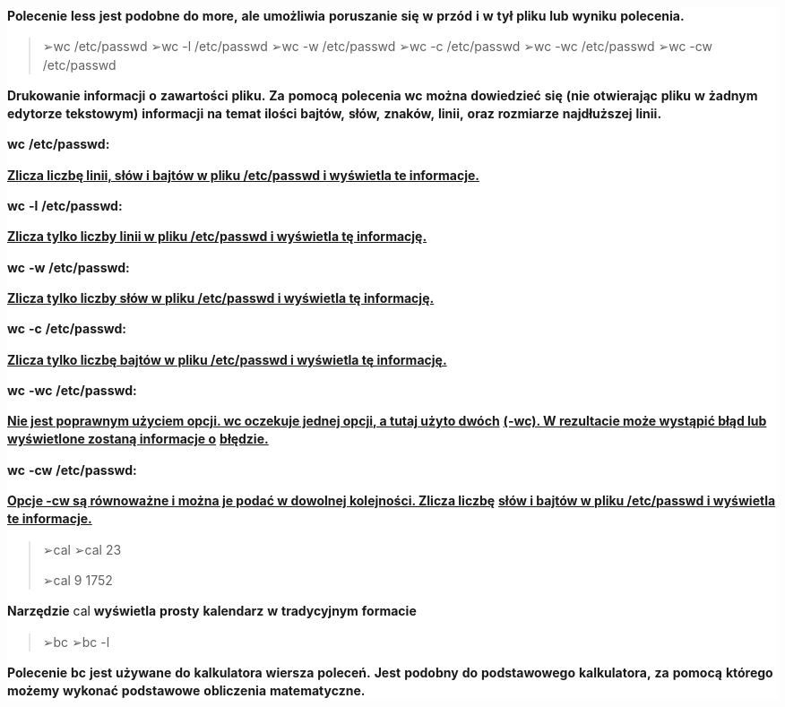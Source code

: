 **Polecenie** **less** **jest** **podobne** **do** **more,** **ale**
**umożliwia** **poruszanie** **się** **w** **przód** **i** **w** **tył**
**pliku** **lub** **wyniku** **polecenia.**

> ➢wc /etc/passwd ➢wc -l /etc/passwd ➢wc -w /etc/passwd ➢wc -c
> /etc/passwd ➢wc -wc /etc/passwd ➢wc -cw /etc/passwd

**Drukowanie** **informacji** **o** **zawartości** **pliku.** **Za**
**pomocą** **polecenia** **wc** **można** **dowiedzieć** **się**
**(nie** **otwierając** **pliku** **w** **żadnym** **edytorze**
**tekstowym)** **informacji** **na** **temat** **ilości** **bajtów,**
**słów,** **znaków,** **linii,** **oraz** **rozmiarze** **najdłuższej**
**linii.**

**wc** **/etc/passwd:**

**<u>Zlicza liczbę linii, słów i bajtów w pliku /etc/passwd i wyświetla
te informacje.</u>**

**wc** **-l** **/etc/passwd:**

**<u>Zlicza tylko liczby linii w pliku /etc/passwd i wyświetla tę
informację.</u>**

**wc** **-w** **/etc/passwd:**

**<u>Zlicza tylko liczby słów w pliku /etc/passwd i wyświetla tę
informację.</u>**

**wc** **-c** **/etc/passwd:**

**<u>Zlicza tylko liczbę bajtów w pliku /etc/passwd i wyświetla tę
informację.</u>**

**wc** **-wc** **/etc/passwd:**

**<u>Nie jest poprawnym użyciem opcji. wc oczekuje jednej opcji, a tutaj
użyto dwóch</u>** **<u>(-wc). W rezultacie może wystąpić błąd lub
wyświetlone zostaną informacje o</u>** **<u>błędzie.</u>**

**wc** **-cw** **/etc/passwd:**

**<u>Opcje -cw są równoważne i można je podać w dowolnej kolejności.
Zlicza liczbę</u>** **<u>słów i bajtów w pliku /etc/passwd i wyświetla
te informacje.</u>**

> ➢cal ➢cal 23
>
> ➢cal 9 1752

**Narzędzie** cal **wyświetla** **prosty** **kalendarz** **w**
**tradycyjnym** **formacie**

> ➢bc ➢bc -l

**Polecenie** **bc** **jest** **używane** **do** **kalkulatora**
**wiersza** **poleceń.** **Jest** **podobny** **do** **podstawowego**
**kalkulatora,** **za** **pomocą** **którego** **możemy** **wykonać**
**podstawowe** **obliczenia** **matematyczne.**
